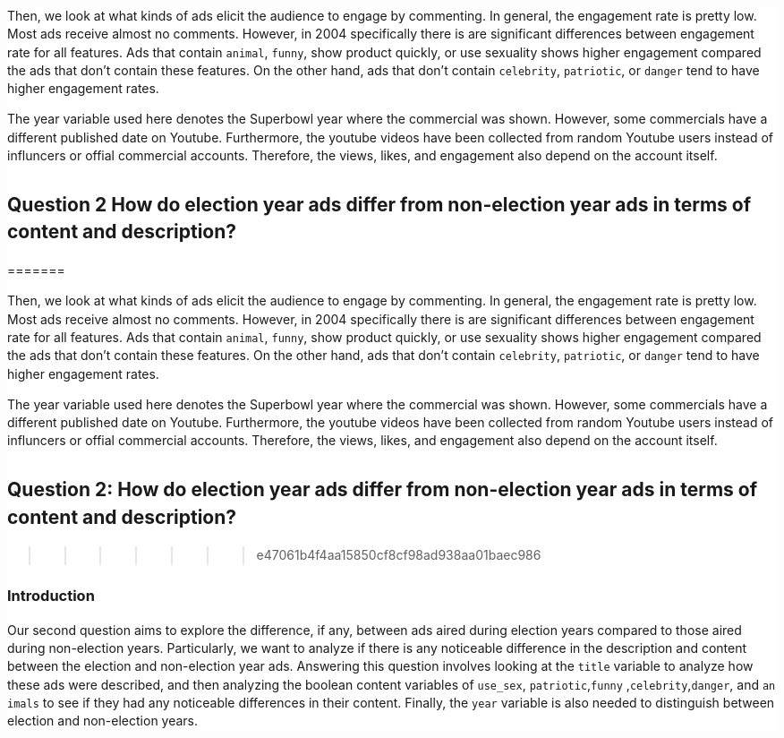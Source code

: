 Then, we look at what kinds of ads elicit the audience to engage by
commenting. In general, the engagement rate is pretty low. Most ads
receive almost no comments. However, in 2004 specifically there is are
significant differences between engagement rate for all features. Ads
that contain `animal`, `funny`, show product quickly, or use sexuality
shows higher engagement compared the ads that don’t contain these
features. On the other hand, ads that don’t contain `celebrity`,
`patriotic`, or `danger` tend to have higher engagement rates.

The year variable used here denotes the Superbowl year where the
commercial was shown. However, some commercials have a different
published date on Youtube. Furthermore, the youtube videos have been
collected from random Youtube users instead of influncers or offial
commercial accounts. Therefore, the views, likes, and engagement also
depend on the account itself.

## Question 2 How do election year ads differ from non-election year ads in terms of content and description?
=======

Then, we look at what kinds of ads elicit the audience to engage by
commenting. In general, the engagement rate is pretty low. Most ads
receive almost no comments. However, in 2004 specifically there is are
significant differences between engagement rate for all features. Ads
that contain `animal`, `funny`, show product quickly, or use sexuality
shows higher engagement compared the ads that don’t contain these
features. On the other hand, ads that don’t contain `celebrity`,
`patriotic`, or `danger` tend to have higher engagement rates.

The year variable used here denotes the Superbowl year where the
commercial was shown. However, some commercials have a different
published date on Youtube. Furthermore, the youtube videos have been
collected from random Youtube users instead of influncers or offial
commercial accounts. Therefore, the views, likes, and engagement also
depend on the account itself.

## Question 2: How do election year ads differ from non-election year ads in terms of content and description?
>>>>>>> e47061b4f4aa15850cf8cf98ad938aa01baec986

### Introduction

Our second question aims to explore the difference, if any, between ads
aired during election years compared to those aired during non-election
years. Particularly, we want to analyze if there is any noticeable
difference in the description and content between the election and
non-election year ads. Answering this question involves looking at the
`title` variable to analyze how these ads were described, and then
analyzing the boolean content variables of `use_sex`,
`patriotic`,`funny` ,`celebrity`,`danger`, and `animals` to see if they
had any noticeable differences in their content. Finally, the `year`
variable is also needed to distinguish between election and non-election
years.
